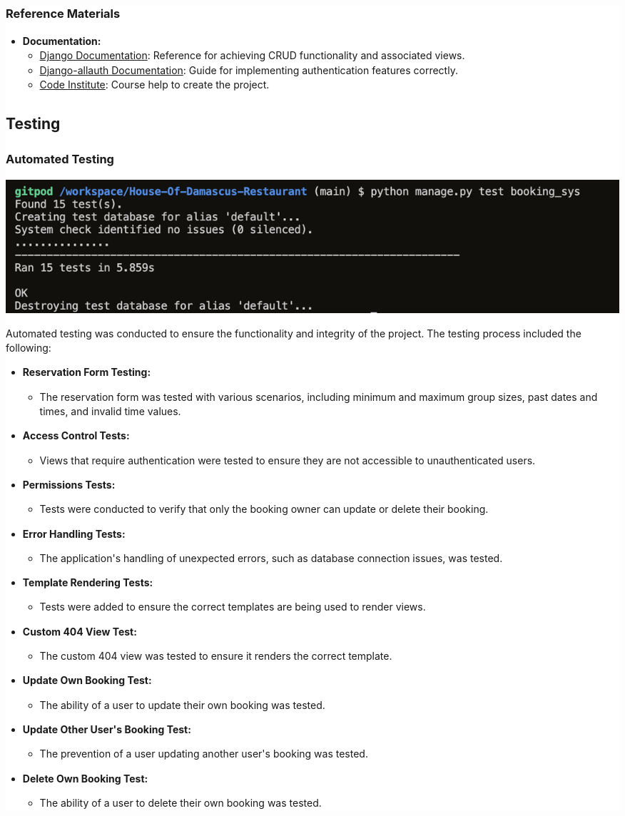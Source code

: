 ### Reference Materials

- **Documentation:**
  - [Django Documentation](https://docs.djangoproject.com/en/4.2/ref/class-based-views/generic-editing/): Reference for achieving CRUD functionality and associated views.
  - [Django-allauth Documentation](https://docs.allauth.org/en/latest/): Guide for implementing authentication features correctly.
  - [Code Institute](https://codeinstitute.net/): Course help to create the project.

## Testing

### Automated Testing
![Automated Testing](static/images/automated-tests.png)

Automated testing was conducted to ensure the functionality and integrity of the project. The testing process included the following:

- **Reservation Form Testing:**
  - The reservation form was tested with various scenarios, including minimum and maximum group sizes, past dates and times, and invalid time values.

- **Access Control Tests:**
  - Views that require authentication were tested to ensure they are not accessible to unauthenticated users.

- **Permissions Tests:**
  - Tests were conducted to verify that only the booking owner can update or delete their booking.

- **Error Handling Tests:**
  - The application's handling of unexpected errors, such as database connection issues, was tested.

- **Template Rendering Tests:**
  - Tests were added to ensure the correct templates are being used to render views.

- **Custom 404 View Test:**
  - The custom 404 view was tested to ensure it renders the correct template.

- **Update Own Booking Test:**
  - The ability of a user to update their own booking was tested.

- **Update Other User's Booking Test:**
  - The prevention of a user updating another user's booking was tested.

- **Delete Own Booking Test:**
  - The ability of a user to delete their own booking was tested.
